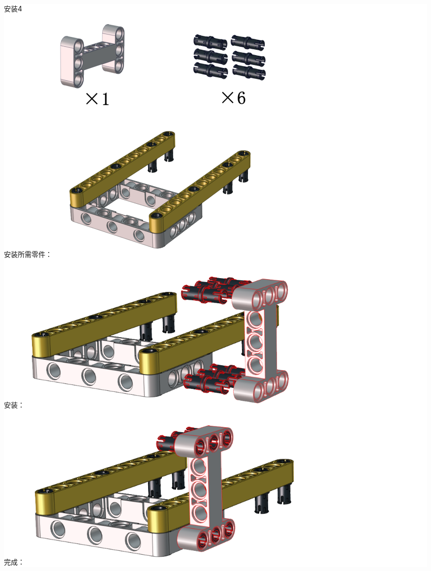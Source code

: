 安装4

安装所需零件：
![Img](./media/6b3479d8ae15244eefc4883d33c72ad4.png)

安装：
![Img](./media/dca847251e2cdb8501bdbf46defa25ff.png)

完成：
![Img](./media/1ee412dcb6a5c77ba738c780e69a0662.png)